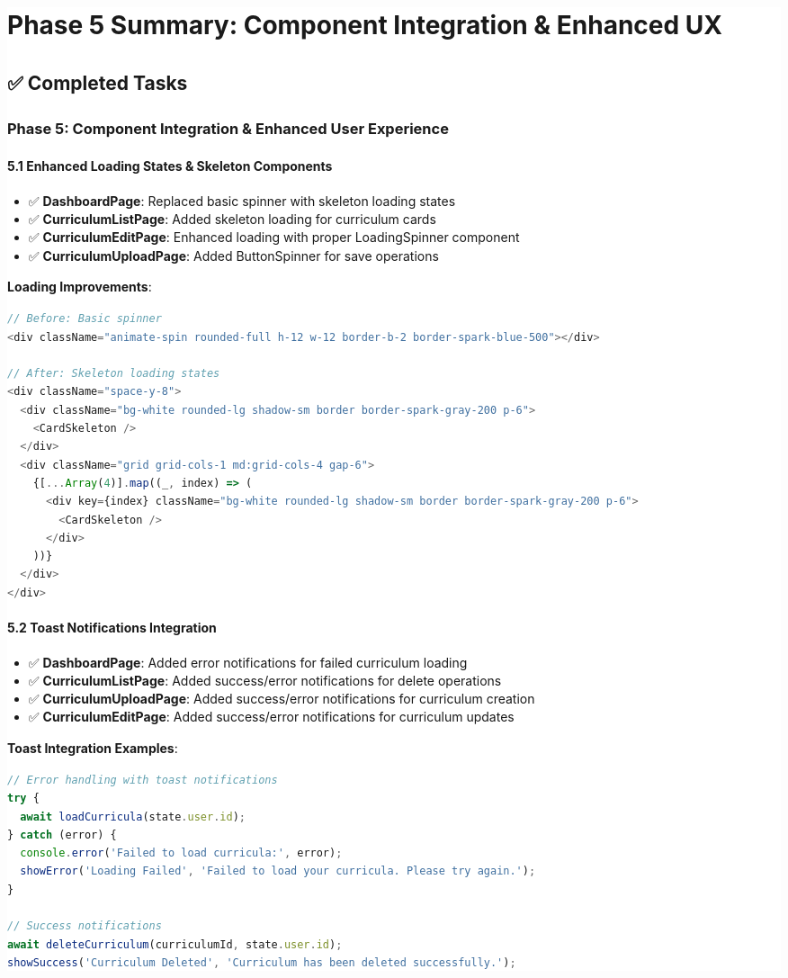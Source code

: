 # Phase 5 Summary: Component Integration & Enhanced UX

## ✅ Completed Tasks

### Phase 5: Component Integration & Enhanced User Experience

#### 5.1 Enhanced Loading States & Skeleton Components
- ✅ **DashboardPage**: Replaced basic spinner with skeleton loading states
- ✅ **CurriculumListPage**: Added skeleton loading for curriculum cards
- ✅ **CurriculumEditPage**: Enhanced loading with proper LoadingSpinner component
- ✅ **CurriculumUploadPage**: Added ButtonSpinner for save operations

**Loading Improvements**:
```typescript
// Before: Basic spinner
<div className="animate-spin rounded-full h-12 w-12 border-b-2 border-spark-blue-500"></div>

// After: Skeleton loading states
<div className="space-y-8">
  <div className="bg-white rounded-lg shadow-sm border border-spark-gray-200 p-6">
    <CardSkeleton />
  </div>
  <div className="grid grid-cols-1 md:grid-cols-4 gap-6">
    {[...Array(4)].map((_, index) => (
      <div key={index} className="bg-white rounded-lg shadow-sm border border-spark-gray-200 p-6">
        <CardSkeleton />
      </div>
    ))}
  </div>
</div>
```

#### 5.2 Toast Notifications Integration
- ✅ **DashboardPage**: Added error notifications for failed curriculum loading
- ✅ **CurriculumListPage**: Added success/error notifications for delete operations
- ✅ **CurriculumUploadPage**: Added success/error notifications for curriculum creation
- ✅ **CurriculumEditPage**: Added success/error notifications for curriculum updates

**Toast Integration Examples**:
```typescript
// Error handling with toast notifications
try {
  await loadCurricula(state.user.id);
} catch (error) {
  console.error('Failed to load curricula:', error);
  showError('Loading Failed', 'Failed to load your curricula. Please try again.');
}

// Success notifications
await deleteCurriculum(curriculumId, state.user.id);
showSuccess('Curriculum Deleted', 'Curriculum has been deleted successfully.');
```
